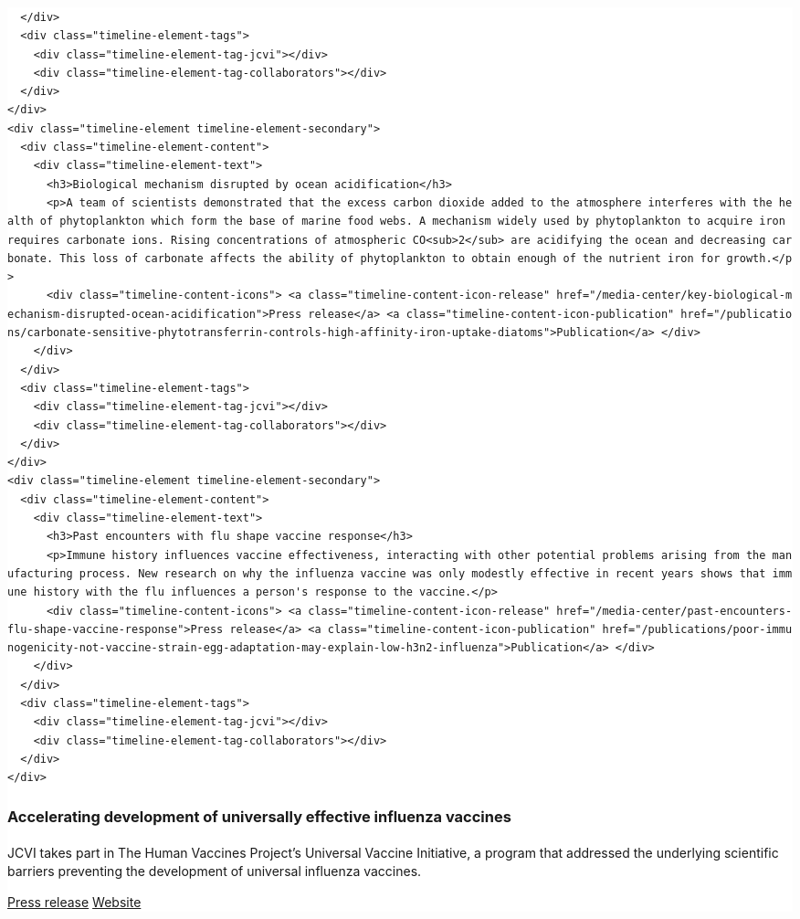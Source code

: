       </div>
      <div class="timeline-element-tags">
        <div class="timeline-element-tag-jcvi"></div>
        <div class="timeline-element-tag-collaborators"></div>
      </div>
    </div>
    <div class="timeline-element timeline-element-secondary">
      <div class="timeline-element-content">
        <div class="timeline-element-text">
          <h3>Biological mechanism disrupted by ocean acidification</h3>
          <p>A team of scientists demonstrated that the excess carbon dioxide added to the atmosphere interferes with the health of phytoplankton which form the base of marine food webs. A mechanism widely used by phytoplankton to acquire iron requires carbonate ions. Rising concentrations of atmospheric CO<sub>2</sub> are acidifying the ocean and decreasing carbonate. This loss of carbonate affects the ability of phytoplankton to obtain enough of the nutrient iron for growth.</p>
          <div class="timeline-content-icons"> <a class="timeline-content-icon-release" href="/media-center/key-biological-mechanism-disrupted-ocean-acidification">Press release</a> <a class="timeline-content-icon-publication" href="/publications/carbonate-sensitive-phytotransferrin-controls-high-affinity-iron-uptake-diatoms">Publication</a> </div>
        </div>
      </div>
      <div class="timeline-element-tags">
        <div class="timeline-element-tag-jcvi"></div>
        <div class="timeline-element-tag-collaborators"></div>
      </div>
    </div>
    <div class="timeline-element timeline-element-secondary">
      <div class="timeline-element-content">
        <div class="timeline-element-text">
          <h3>Past encounters with flu shape vaccine response</h3>
          <p>Immune history influences vaccine effectiveness, interacting with other potential problems arising from the manufacturing process. New research on why the influenza vaccine was only modestly effective in recent years shows that immune history with the flu influences a person's response to the vaccine.</p>
          <div class="timeline-content-icons"> <a class="timeline-content-icon-release" href="/media-center/past-encounters-flu-shape-vaccine-response">Press release</a> <a class="timeline-content-icon-publication" href="/publications/poor-immunogenicity-not-vaccine-strain-egg-adaptation-may-explain-low-h3n2-influenza">Publication</a> </div>
        </div>
      </div>
      <div class="timeline-element-tags">
        <div class="timeline-element-tag-jcvi"></div>
        <div class="timeline-element-tag-collaborators"></div>
      </div>
    </div>
  </div>
  <div class="timeline-year" data-timeline-year="2017">
    <div class="timeline-element timeline-element-secondary">
      <div class="timeline-element-content">
        <div class="timeline-element-text">
          <h3>Accelerating development of universally effective influenza vaccines</h3>
          <p>JCVI takes part in The Human Vaccines Project’s Universal Vaccine Initiative, a program that addressed the underlying scientific barriers preventing the development of universal influenza vaccines.</p>
          <div class="timeline-content-icons"> <a class="timeline-content-icon-release" href="https://www.prnewswire.com/news-releases/the-human-vaccines-project-launches-new-initiative-to-accelerate-development-of-universally-effective-influenza-vaccines-300543719.html">Press release</a> <a class="timeline-content-icon-web" href="https://www.humanvaccinesproject.org/">Website</a> </div>
        </div>
      </div>
      <div class="timeline-element-tags">
        <div class="timeline-element-tag-jcvi"></div>
        <div class="timeline-element-tag-collaborators"></div>
      </div>